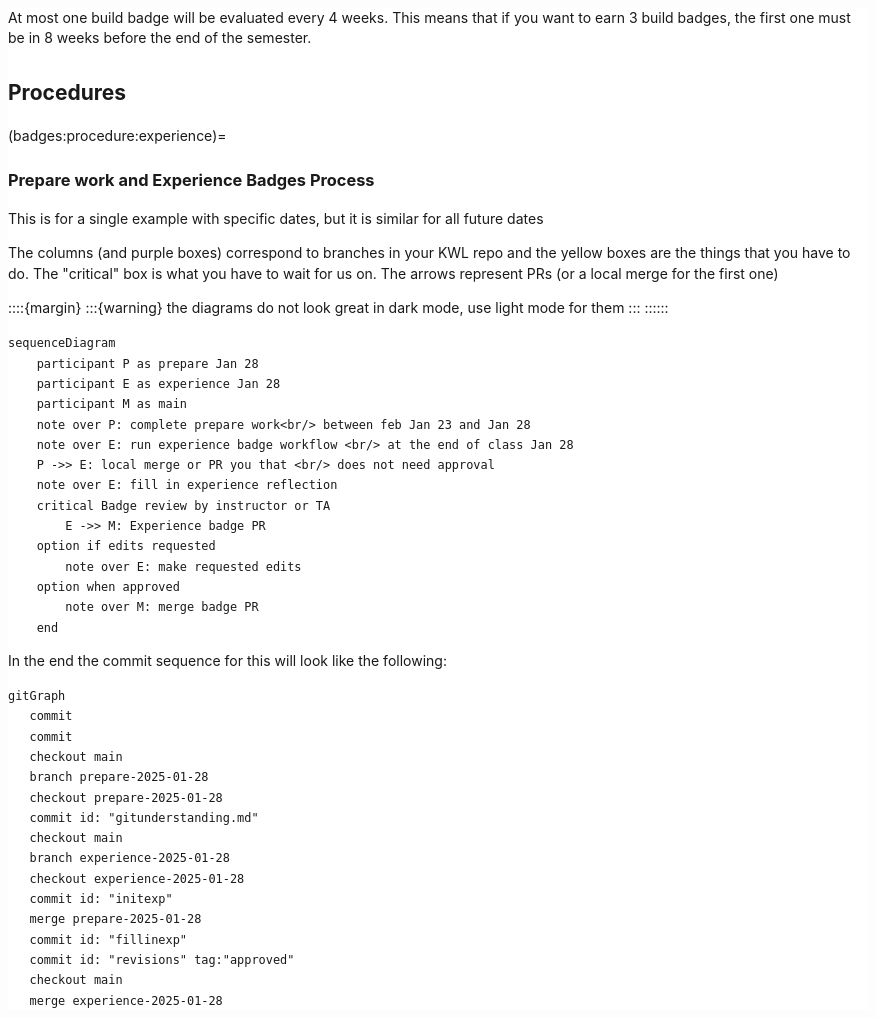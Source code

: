 At most one build badge will be evaluated every 4 weeks.  This means that if you want to earn 3 build badges, the first one must be in 8 weeks before the end of the semester.
 



## Procedures

(badges:procedure:experience)=
### Prepare work and Experience Badges Process


This is for a single example with specific dates, but it is similar for all future dates

The columns (and purple boxes) correspond to branches in your KWL repo and the yellow boxes are the things that you have to do. The "critical" box is what you have to wait for us on. The arrows represent PRs (or a local merge for the first one)

::::{margin}
:::{warning}
the diagrams do not look great in dark mode, use light mode for them
:::
::::::


```{mermaid}
sequenceDiagram
    participant P as prepare Jan 28
    participant E as experience Jan 28
    participant M as main 
    note over P: complete prepare work<br/> between feb Jan 23 and Jan 28
    note over E: run experience badge workflow <br/> at the end of class Jan 28
    P ->> E: local merge or PR you that <br/> does not need approval
    note over E: fill in experience reflection 
    critical Badge review by instructor or TA
        E ->> M: Experience badge PR
    option if edits requested
        note over E: make requested edits
    option when approved 
        note over M: merge badge PR
    end
```



In the end the commit sequence for this will look like the following:


```{mermaid}
gitGraph
   commit
   commit
   checkout main
   branch prepare-2025-01-28
   checkout prepare-2025-01-28
   commit id: "gitunderstanding.md"
   checkout main
   branch experience-2025-01-28
   checkout experience-2025-01-28
   commit id: "initexp"
   merge prepare-2025-01-28
   commit id: "fillinexp"
   commit id: "revisions" tag:"approved"
   checkout main
   merge experience-2025-01-28
```
